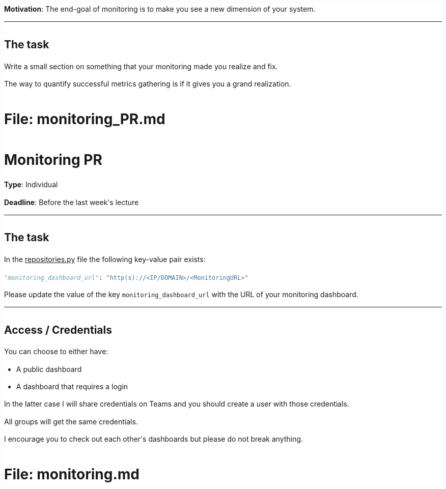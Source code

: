 **Motivation**: The end-goal of monitoring is to make you see a new dimension of your system. 

---

## The task

Write a small section on something that your monitoring made you realize and fix. 

The way to quantify successful metrics gathering is if it gives you a grand realization.



# File: monitoring_PR.md

# Monitoring PR

**Type**: Individual

**Deadline**: Before the last week's lecture

---

## The task

In the [repositories.py](/repositories.py) file the following key-value pair exists:

```python
"monitoring_dashboard_url": "http(s)://<IP/DOMAIN>/<MonitoringURL>"
```

Please update the value of the key `monitoring_dashboard_url` with the URL of your monitoring dashboard.

---

## Access / Credentials

You can choose to either have:

- A public dashboard

- A dashboard that requires a login

In the latter case I will share credentials on Teams and you should create a user with those credentials. 

All groups will get the same credentials.

I encourage you to check out each other's dashboards but please do not break anything.




# File: monitoring.md
